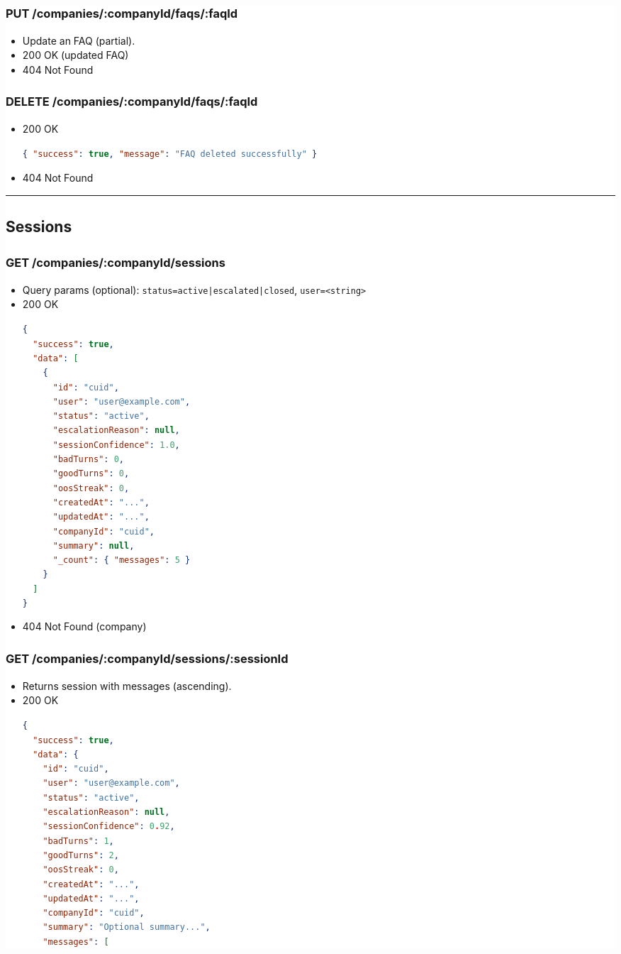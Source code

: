 ### PUT /companies/:companyId/faqs/:faqId
- Update an FAQ (partial).
- 200 OK (updated FAQ)
- 404 Not Found

### DELETE /companies/:companyId/faqs/:faqId
- 200 OK
  ```json
  { "success": true, "message": "FAQ deleted successfully" }
  ```
- 404 Not Found

---

## Sessions

### GET /companies/:companyId/sessions
- Query params (optional): `status=active|escalated|closed`, `user=<string>`
- 200 OK
  ```json
  {
    "success": true,
    "data": [
      {
        "id": "cuid",
        "user": "user@example.com",
        "status": "active",
        "escalationReason": null,
        "sessionConfidence": 1.0,
        "badTurns": 0,
        "goodTurns": 0,
        "oosStreak": 0,
        "createdAt": "...",
        "updatedAt": "...",
        "companyId": "cuid",
        "summary": null,
        "_count": { "messages": 5 }
      }
    ]
  }
  ```
- 404 Not Found (company)

### GET /companies/:companyId/sessions/:sessionId
- Returns session with messages (ascending).
- 200 OK
  ```json
  {
    "success": true,
    "data": {
      "id": "cuid",
      "user": "user@example.com",
      "status": "active",
      "escalationReason": null,
      "sessionConfidence": 0.92,
      "badTurns": 1,
      "goodTurns": 2,
      "oosStreak": 0,
      "createdAt": "...",
      "updatedAt": "...",
      "companyId": "cuid",
      "summary": "Optional summary...",
      "messages": [
  ```